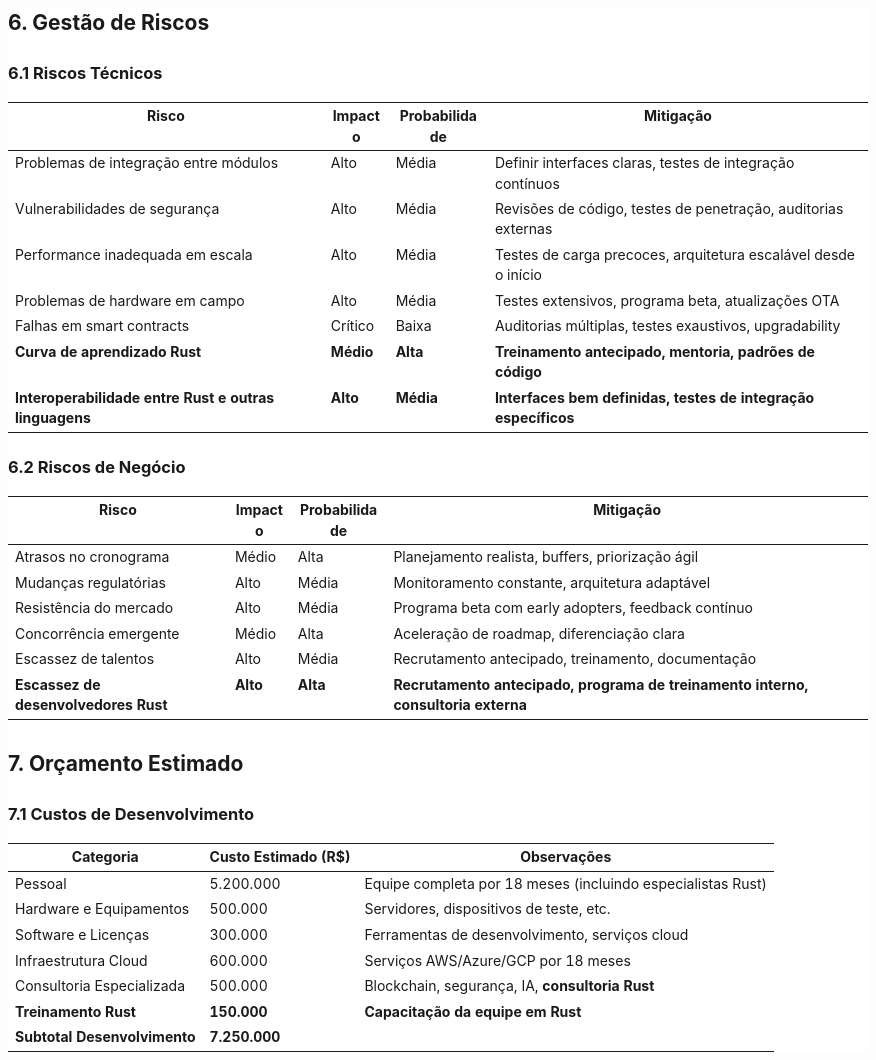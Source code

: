 ## 6. Gestão de Riscos

### 6.1 Riscos Técnicos

| Risco                                                 | Impacto   | Probabilidade | Mitigação                                                      |
| ----------------------------------------------------- | --------- | ------------- | -------------------------------------------------------------- |
| Problemas de integração entre módulos                 | Alto      | Média         | Definir interfaces claras, testes de integração contínuos      |
| Vulnerabilidades de segurança                         | Alto      | Média         | Revisões de código, testes de penetração, auditorias externas  |
| Performance inadequada em escala                      | Alto      | Média         | Testes de carga precoces, arquitetura escalável desde o início |
| Problemas de hardware em campo                        | Alto      | Média         | Testes extensivos, programa beta, atualizações OTA             |
| Falhas em smart contracts                             | Crítico   | Baixa         | Auditorias múltiplas, testes exaustivos, upgradability         |
| **Curva de aprendizado Rust**                         | **Médio** | **Alta**      | **Treinamento antecipado, mentoria, padrões de código**        |
| **Interoperabilidade entre Rust e outras linguagens** | **Alto**  | **Média**     | **Interfaces bem definidas, testes de integração específicos** |

### 6.2 Riscos de Negócio

| Risco                                | Impacto  | Probabilidade | Mitigação                                                                         |
| ------------------------------------ | -------- | ------------- | --------------------------------------------------------------------------------- |
| Atrasos no cronograma                | Médio    | Alta          | Planejamento realista, buffers, priorização ágil                                  |
| Mudanças regulatórias                | Alto     | Média         | Monitoramento constante, arquitetura adaptável                                    |
| Resistência do mercado               | Alto     | Média         | Programa beta com early adopters, feedback contínuo                               |
| Concorrência emergente               | Médio    | Alta          | Aceleração de roadmap, diferenciação clara                                        |
| Escassez de talentos                 | Alto     | Média         | Recrutamento antecipado, treinamento, documentação                                |
| **Escassez de desenvolvedores Rust** | **Alto** | **Alta**      | **Recrutamento antecipado, programa de treinamento interno, consultoria externa** |

## 7. Orçamento Estimado

### 7.1 Custos de Desenvolvimento

| Categoria                    | Custo Estimado (R$) | Observações                                                 |
| ---------------------------- | ------------------- | ----------------------------------------------------------- |
| Pessoal                      | 5.200.000           | Equipe completa por 18 meses (incluindo especialistas Rust) |
| Hardware e Equipamentos      | 500.000             | Servidores, dispositivos de teste, etc.                     |
| Software e Licenças          | 300.000             | Ferramentas de desenvolvimento, serviços cloud              |
| Infraestrutura Cloud         | 600.000             | Serviços AWS/Azure/GCP por 18 meses                         |
| Consultoria Especializada    | 500.000             | Blockchain, segurança, IA, **consultoria Rust**             |
| **Treinamento Rust**         | **150.000**         | **Capacitação da equipe em Rust**                           |
| **Subtotal Desenvolvimento** | **7.250.000**       |                                                             |
